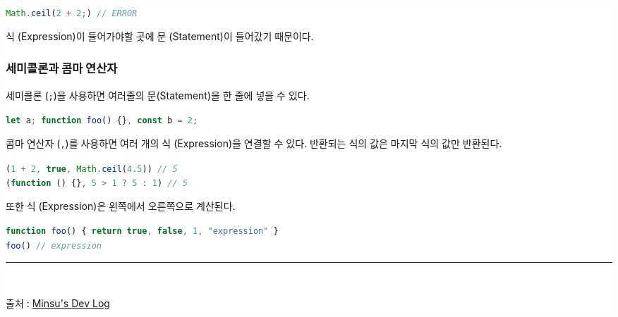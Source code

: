 ```javascript
Math.ceil(2 + 2;) // ERROR
```

식 (Expression)이 들어가야할 곳에 문 (Statement)이 들어갔기 때문이다.


### 세미콜론과 콤마 연산자

세미콜론 (`;`)을 사용하면 여러줄의 문(Statement)을 한 줄에 넣을 수 있다.

```javascript
let a; function foo() {}, const b = 2;
```

콤마 연산자 (`,`)를 사용하면 여러 개의 식 (Expression)을 연결할 수 있다.
반환되는 식의 값은 마지막 식의 값만 반환된다.

```javascript
(1 + 2, true, Math.ceil(4.5)) // 5
(function () {}, 5 > 1 ? 5 : 1) // 5
```

또한 식 (Expression)은 왼쪽에서 오른쪽으로 계산된다.

```javascript
function foo() { return true, false, 1, "expression" }
foo() // expression
```

---

<br>

출처 : [Minsu's Dev Log](https://alstn2468.github.io/Javascript/2020-05-14-Expression_vs_Statement/)
